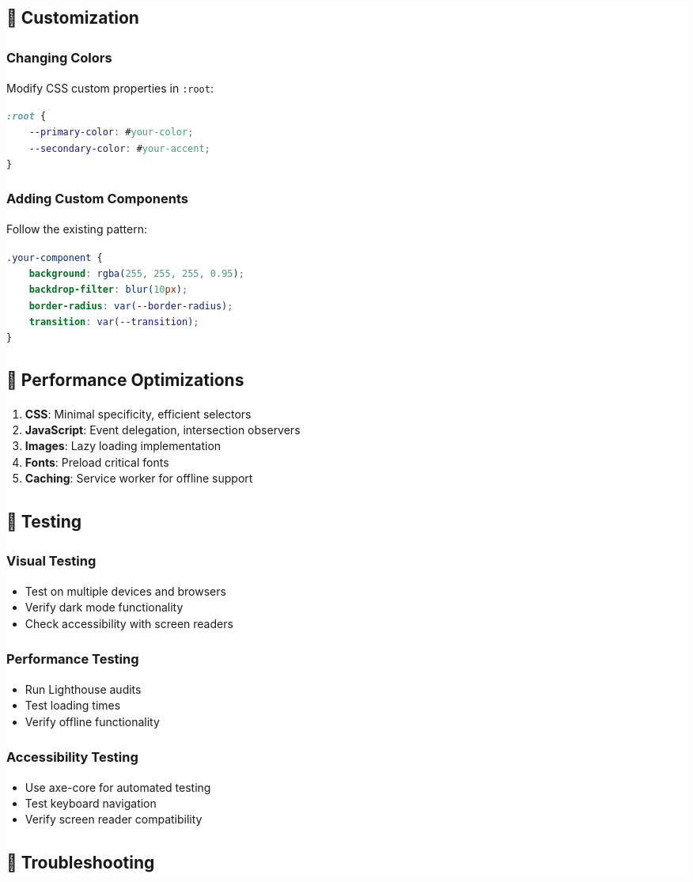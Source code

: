 ## 🔧 Customization

### Changing Colors
Modify CSS custom properties in `:root`:
```css
:root {
    --primary-color: #your-color;
    --secondary-color: #your-accent;
}
```

### Adding Custom Components
Follow the existing pattern:
```css
.your-component {
    background: rgba(255, 255, 255, 0.95);
    backdrop-filter: blur(10px);
    border-radius: var(--border-radius);
    transition: var(--transition);
}
```

## 🚀 Performance Optimizations

1. **CSS**: Minimal specificity, efficient selectors
2. **JavaScript**: Event delegation, intersection observers
3. **Images**: Lazy loading implementation
4. **Fonts**: Preload critical fonts
5. **Caching**: Service worker for offline support

## 🧪 Testing

### Visual Testing
- Test on multiple devices and browsers
- Verify dark mode functionality
- Check accessibility with screen readers

### Performance Testing
- Run Lighthouse audits
- Test loading times
- Verify offline functionality

### Accessibility Testing
- Use axe-core for automated testing
- Test keyboard navigation
- Verify screen reader compatibility

## 🐛 Troubleshooting
